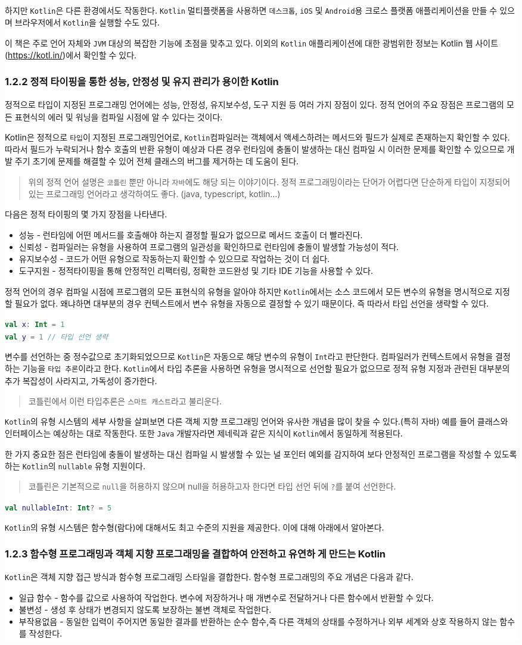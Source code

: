 하지만 `Kotlin`은 다른 환경에서도 작동한다. `Kotlin` 멀티플랫폼을 사용하면 `데스크톱`, `iOS` 및 `Android`용 크로스 플랫폼 애플리케이션을 만들 수 있으며 브라우저에서 `Kotlin`을 실행할 수도 있다. 

이 책은 주로 언어 자체와 `JVM` 대상의 복잡한 기능에 초점을 맞추고 있다. 이외의 `Kotlin` 애플리케이션에 대한 광범위한 정보는 Kotlin 웹 사이트(https://kotl.in/)에서 확인할 수 있다.

### 1.2.2 정적 타이핑을 통한 성능, 안정성 및 유지 관리가 용이한 Kotlin

정적으로 타입이 지정된 프로그래밍 언어에는 성능, 안정성, 유지보수성, 도구 지원 등 여러 가지 장점이 있다. 정적 언어의 주요 장점은 프로그램의 모든 표현식의 에러 및 워닝을 컴파일 시점에 알 수 있다는 것이다. 

Kotlin은 정적으로 `타입`이 지정된 프로그래밍언어로, `Kotlin`컴파일러는 객체에서 액세스하려는 메서드와 필드가 실제로 존재하는지 확인할 수 있다. 따라서 필드가 누락되거나 함수 호출의 반환 유형이 예상과 다른 경우 런타임에 충돌이 발생하는 대신 컴파일 시 이러한 문제를 확인할 수 있으므로 개발 주기 초기에 문제를 해결할 수 있어 전체 클래스의 버그를 제거하는 데 도움이 된다.

> 위의 정적 언어 설명은 `코틀린` 뿐만 아니라 `자바`에도 해당 되는 이야기이다. 정적 프로그래밍이라는 단어가 어렵다면 단순하게 타입이 지정되어있는 프로그래밍 언어라고 생각하여도 좋다. (java, typescript, kotlin...)

다음은 정적 타이핑의 몇 가지 장점을 나타낸다.

- 성능 - 런타임에 어떤 메서드를 호출해야 하는지 결정할 필요가 없으므로 메서드 호출이 더 빨라진다.
- 신뢰성 - 컴파일러는 유형을 사용하여 프로그램의 일관성을 확인하므로 런타임에 충돌이 발생할 가능성이 적다.
- 유지보수성 - 코드가 어떤 유형으로 작동하는지 확인할 수 있으므로 작업하는 것이 더 쉽다.
- 도구지원 - 정적타이핑을 통해 안정적인 리팩터링, 정확한 코드완성 및 기타 IDE 기능을 사용할 수 있다.

정적 언어의 경우 컴파일 시점에 프로그램의 모든 표현식의 유형을 알아야 하지만 `Kotlin`에서는 소스 코드에서 모든 변수의 유형을 명시적으로 지정할 필요가 없다. 왜냐하면 대부분의 경우 컨텍스트에서 변수 유형을 자동으로 결정할 수 있기 때문이다. 즉 따라서 타입 선언을 생략할 수 있다. 

```kotlin
val x: Int = 1
val y = 1 // 타입 선언 생략
```

변수를 선언하는 중 정수값으로 초기화되었으므로 `Kotlin`은 자동으로 해당 변수의 유형이 `Int`라고 판단한다. 컴파일러가 컨텍스트에서 유형을 결정하는 기능을 `타입 추론`이라고 한다. `Kotlin`에서 타입 추론을 사용하면 유형을 명시적으로 선언할 필요가 없으므로 정적 유형 지정과 관련된 대부분의 추가 복잡성이 사라지고, 가독성이 증가한다.

> 코틀린에서 이런 타입추론은 `스마트 캐스트`라고 불리운다.

`Kotlin`의 유형 시스템의 세부 사항을 살펴보면 다른 객체 지향 프로그래밍 언어와 유사한 개념을 많이 찾을 수 있다.(특히 자바) 예를 들어 클래스와 인터페이스는 예상하는 대로 작동한다. 또한 `Java` 개발자라면 제네릭과 같은 지식이 `Kotlin`에서 동일하게 적용된다.

한 가지 중요한 점은 런타임에 충돌이 발생하는 대신 컴파일 시 발생할 수 있는 널 포인터 예외를 감지하여 보다 안정적인 프로그램을 작성할 수 있도록 하는 `Kotlin`의 `nullable` 유형 지원이다.

> 코틀린은 기본적으로 `null`을 허용하지 않으며 null을 허용하고자 한다면 타입 선언 뒤에 `?`를 붙여 선언한다.
```kotlin
val nullableInt: Int? = 5
```

`Kotlin`의 유형 시스템은 함수형(람다)에 대해서도 최고 수준의 지원을 제공한다. 이에 대해 아래에서 알아본다.

### 1.2.3 함수형 프로그래밍과 객체 지향 프로그래밍을 결합하여 안전하고 유연하 게 만드는 Kotlin

`Kotlin`은 객체 지향 접근 방식과 함수형 프로그래밍 스타일을 결합한다. 함수형 프로그래밍의 주요 개념은 다음과 같다.

- 일급 함수 - 함수를 값으로 사용하여 작업한다. 변수에 저장하거나 매 개변수로 전달하거나 다른 함수에서 반환할 수 있다.
- 불변성 - 생성 후 상태가 변경되지 않도록 보장하는 불변 객체로 작업한다.
- 부작용없음 - 동일한 입력이 주어지면 동일한 결과를 반환하는 순수 함수,즉 다른 객체의 상태를 수정하거나 외부 세계와 상호 작용하지 않는 함수를 작성한다.
